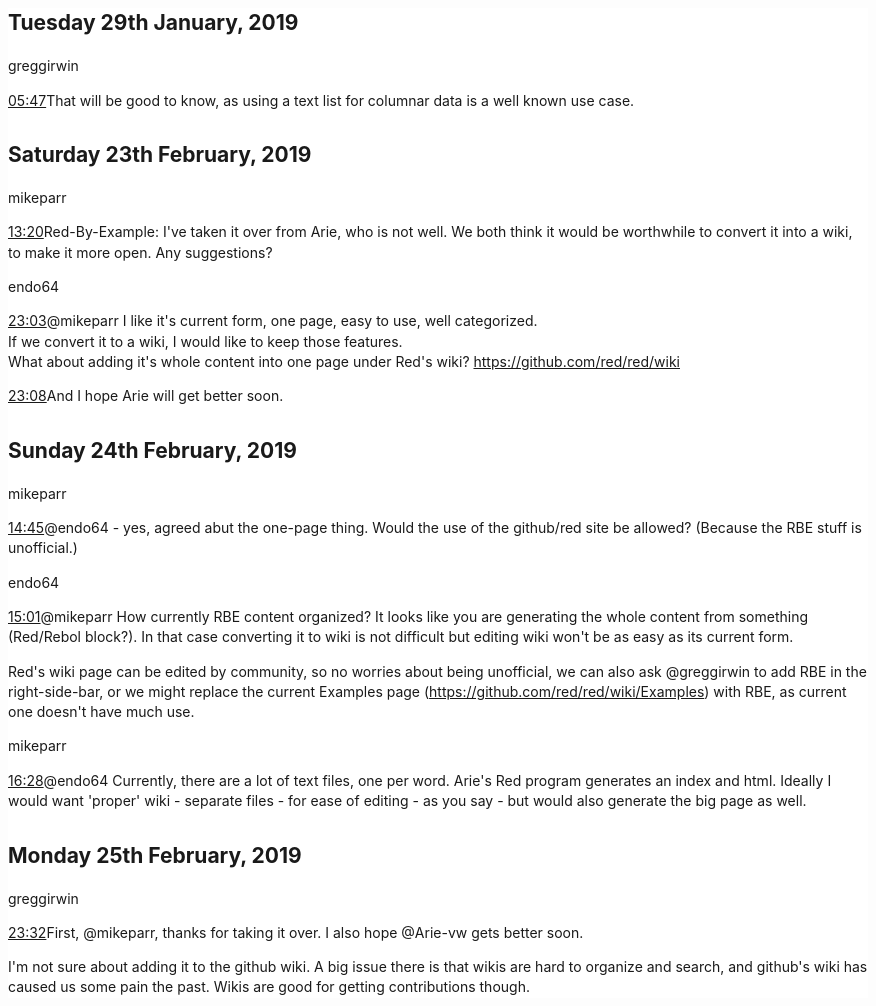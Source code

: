 ## Tuesday 29th January, 2019

greggirwin

[05:47](#msg5c4fe907975714406b5baabc)That will be good to know, as using a text list for columnar data is a well known use case.

## Saturday 23th February, 2019

mikeparr

[13:20](#msg5c7148819155d45d905fc3a0)Red-By-Example: I've taken it over from Arie, who is not well. We both think it would be worthwhile to convert it into a wiki, to make it more open. Any suggestions?

endo64

[23:03](#msg5c71d1489e430b3086b6a612)@mikeparr I like it's current form, one page, easy to use, well categorized.  
If we convert it to a wiki, I would like to keep those features.  
What about adding it's whole content into one page under Red's wiki? https://github.com/red/red/wiki

[23:08](#msg5c71d286c4da4a11f5a4f58f)And I hope Arie will get better soon.

## Sunday 24th February, 2019

mikeparr

[14:45](#msg5c72ae17a378ef11f631270d)@endo64 - yes, agreed abut the one-page thing. Would the use of the github/red site be allowed? (Because the RBE stuff is unofficial.)

endo64

[15:01](#msg5c72b1c8c82c68509e2b6363)@mikeparr How currently RBE content organized? It looks like you are generating the whole content from something (Red/Rebol block?). In that case converting it to wiki is not difficult but editing wiki won't be as easy as its current form.

Red's wiki page can be edited by community, so no worries about being unofficial, we can also ask @greggirwin to add RBE in the right-side-bar, or we might replace the current Examples page (https://github.com/red/red/wiki/Examples) with RBE, as current one doesn't have much use.

mikeparr

[16:28](#msg5c72c639c776985d8f467532)@endo64 Currently, there are a lot of text files, one per word. Arie's Red program generates an index and html. Ideally I would want 'proper' wiki - separate files - for ease of editing - as you say - but would also generate the big page as well.

## Monday 25th February, 2019

greggirwin

[23:32](#msg5c747b100bd37b4835cac64a)First, @mikeparr, thanks for taking it over. I also hope @Arie-vw gets better soon.

I'm not sure about adding it to the github wiki. A big issue there is that wikis are hard to organize and search, and github's wiki has caused us some pain the past. Wikis are good for getting contributions though.
